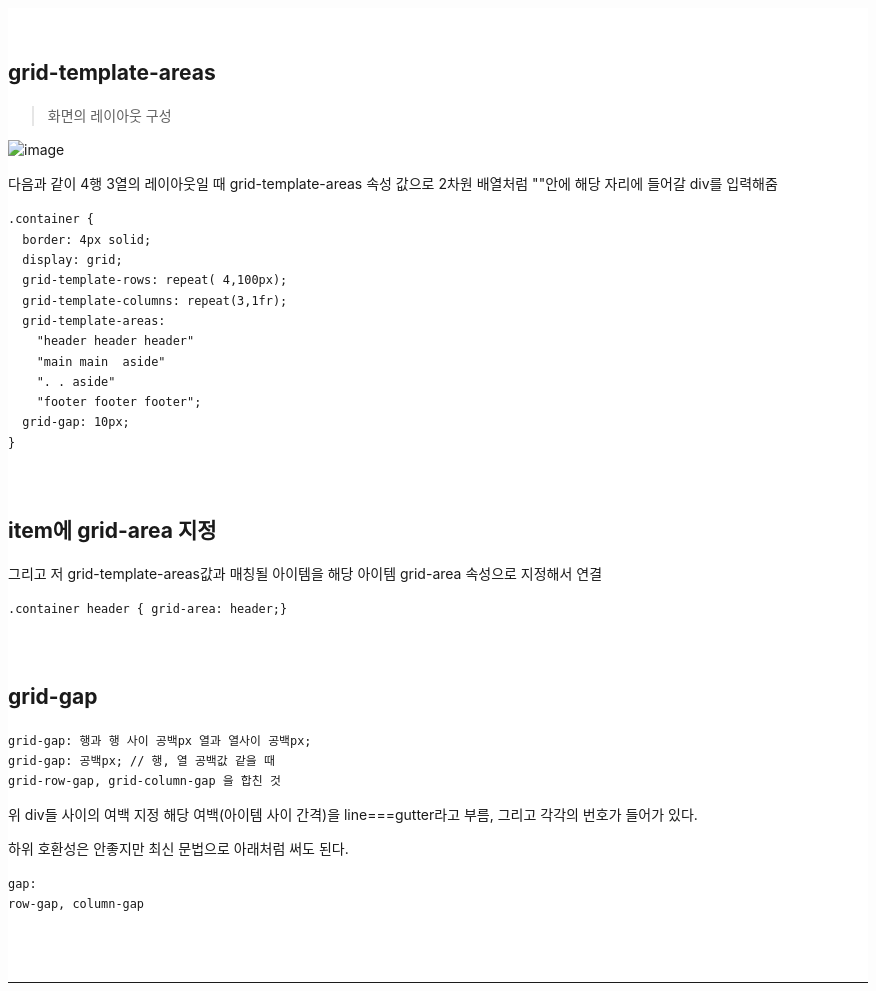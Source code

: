 <br/>

## grid-template-areas

> 화면의 레이아웃 구성

![image](https://user-images.githubusercontent.com/79133602/166293647-5094e049-5070-458e-8813-1ba8aa60e360.png)

다음과 같이 4행 3열의 레이아웃일 때 grid-template-areas 속성 값으로 2차원 배열처럼 ""안에 해당 자리에 들어갈 div를 입력해줌

```
.container {
  border: 4px solid;
  display: grid;
  grid-template-rows: repeat( 4,100px);
  grid-template-columns: repeat(3,1fr);
  grid-template-areas:
    "header header header"
    "main main  aside"
    ". . aside"
    "footer footer footer";
  grid-gap: 10px;
}
```

<br/>

## item에 grid-area 지정

그리고 저 grid-template-areas값과 매칭될 아이템을 해당 아이템 grid-area 속성으로 지정해서 연결

```
.container header { grid-area: header;}
```

<br/>

## grid-gap

```
grid-gap: 행과 행 사이 공백px 열과 열사이 공백px;
grid-gap: 공백px; // 행, 열 공백값 같을 때
grid-row-gap, grid-column-gap 을 합친 것
```

위 div들 사이의 여백 지정 해당 여백(아이템 사이 간격)을 line===gutter라고 부름, 그리고 각각의 번호가 들어가 있다.

하위 호환성은 안좋지만 최신 문법으로 아래처럼 써도 된다.

```
gap:
row-gap, column-gap
```

<br/><br/>

---